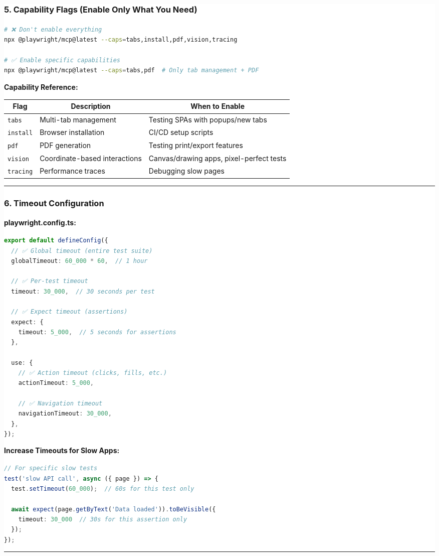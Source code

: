 ### **5. Capability Flags (Enable Only What You Need)**

```bash
# ❌ Don't enable everything
npx @playwright/mcp@latest --caps=tabs,install,pdf,vision,tracing

# ✅ Enable specific capabilities
npx @playwright/mcp@latest --caps=tabs,pdf  # Only tab management + PDF
```

**Capability Reference:**

| Flag | Description | When to Enable |
|------|-------------|----------------|
| `tabs` | Multi-tab management | Testing SPAs with popups/new tabs |
| `install` | Browser installation | CI/CD setup scripts |
| `pdf` | PDF generation | Testing print/export features |
| `vision` | Coordinate-based interactions | Canvas/drawing apps, pixel-perfect tests |
| `tracing` | Performance traces | Debugging slow pages |

---

### **6. Timeout Configuration**

**playwright.config.ts:**
```typescript
export default defineConfig({
  // ✅ Global timeout (entire test suite)
  globalTimeout: 60_000 * 60,  // 1 hour

  // ✅ Per-test timeout
  timeout: 30_000,  // 30 seconds per test

  // ✅ Expect timeout (assertions)
  expect: {
    timeout: 5_000,  // 5 seconds for assertions
  },

  use: {
    // ✅ Action timeout (clicks, fills, etc.)
    actionTimeout: 5_000,

    // ✅ Navigation timeout
    navigationTimeout: 30_000,
  },
});
```

**Increase Timeouts for Slow Apps:**
```typescript
// For specific slow tests
test('slow API call', async ({ page }) => {
  test.setTimeout(60_000);  // 60s for this test only
  
  await expect(page.getByText('Data loaded')).toBeVisible({ 
    timeout: 30_000  // 30s for this assertion only
  });
});
```

---